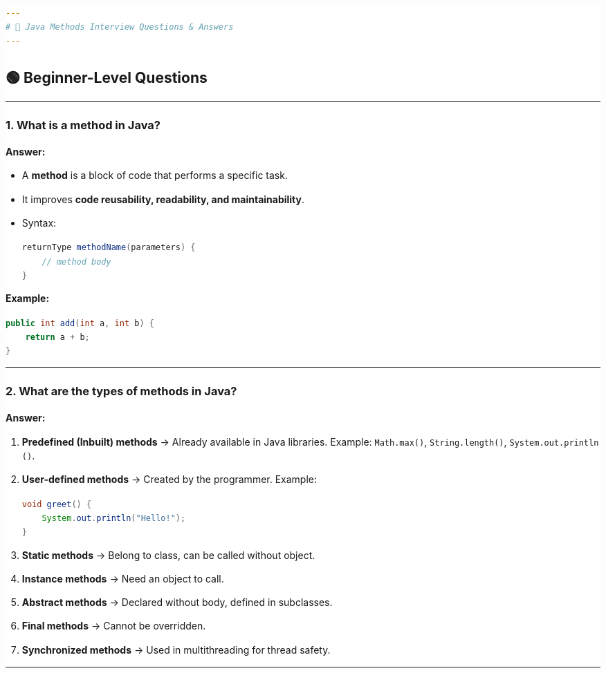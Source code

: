 ```yaml
---
# 🚀 Java Methods Interview Questions & Answers
---
```


## 🟢 Beginner-Level Questions

---

### 1. **What is a method in Java?**

**Answer:**

- A **method** is a block of code that performs a specific task.
- It improves **code reusability, readability, and maintainability**.
- Syntax:

  ```java
  returnType methodName(parameters) {
      // method body
  }
  ```

**Example:**

```java
public int add(int a, int b) {
    return a + b;
}
```

---

### 2. **What are the types of methods in Java?**

**Answer:**

1. **Predefined (Inbuilt) methods** → Already available in Java libraries.
   Example: `Math.max()`, `String.length()`, `System.out.println()`.
2. **User-defined methods** → Created by the programmer.
   Example:

   ```java
   void greet() {
       System.out.println("Hello!");
   }
   ```

3. **Static methods** → Belong to class, can be called without object.
4. **Instance methods** → Need an object to call.
5. **Abstract methods** → Declared without body, defined in subclasses.
6. **Final methods** → Cannot be overridden.
7. **Synchronized methods** → Used in multithreading for thread safety.

---
